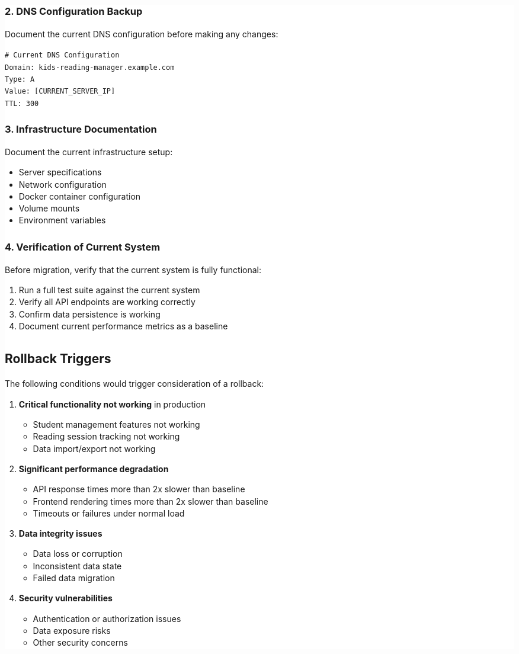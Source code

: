### 2. DNS Configuration Backup

Document the current DNS configuration before making any changes:

```
# Current DNS Configuration
Domain: kids-reading-manager.example.com
Type: A
Value: [CURRENT_SERVER_IP]
TTL: 300
```

### 3. Infrastructure Documentation

Document the current infrastructure setup:

- Server specifications
- Network configuration
- Docker container configuration
- Volume mounts
- Environment variables

### 4. Verification of Current System

Before migration, verify that the current system is fully functional:

1. Run a full test suite against the current system
2. Verify all API endpoints are working correctly
3. Confirm data persistence is working
4. Document current performance metrics as a baseline

## Rollback Triggers

The following conditions would trigger consideration of a rollback:

1. **Critical functionality not working** in production
   - Student management features not working
   - Reading session tracking not working
   - Data import/export not working

2. **Significant performance degradation**
   - API response times more than 2x slower than baseline
   - Frontend rendering times more than 2x slower than baseline
   - Timeouts or failures under normal load

3. **Data integrity issues**
   - Data loss or corruption
   - Inconsistent data state
   - Failed data migration

4. **Security vulnerabilities**
   - Authentication or authorization issues
   - Data exposure risks
   - Other security concerns

